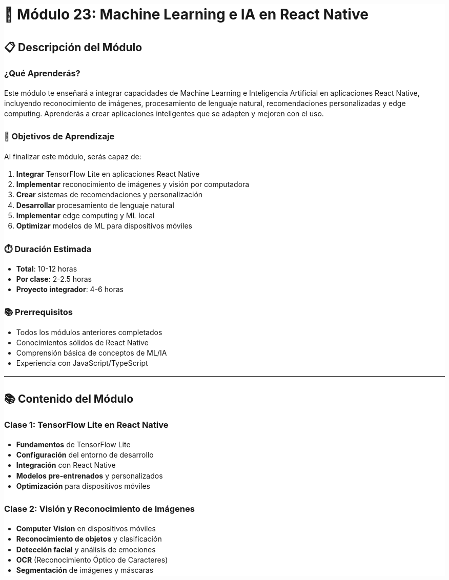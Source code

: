 # 🤖 Módulo 23: Machine Learning e IA en React Native

## 📋 Descripción del Módulo

### **¿Qué Aprenderás?**

Este módulo te enseñará a integrar capacidades de Machine Learning e Inteligencia Artificial en aplicaciones React Native, incluyendo reconocimiento de imágenes, procesamiento de lenguaje natural, recomendaciones personalizadas y edge computing. Aprenderás a crear aplicaciones inteligentes que se adapten y mejoren con el uso.

### **🎯 Objetivos de Aprendizaje**

Al finalizar este módulo, serás capaz de:

1. **Integrar** TensorFlow Lite en aplicaciones React Native
2. **Implementar** reconocimiento de imágenes y visión por computadora
3. **Crear** sistemas de recomendaciones y personalización
4. **Desarrollar** procesamiento de lenguaje natural
5. **Implementar** edge computing y ML local
6. **Optimizar** modelos de ML para dispositivos móviles

### **⏱️ Duración Estimada**
- **Total**: 10-12 horas
- **Por clase**: 2-2.5 horas
- **Proyecto integrador**: 4-6 horas

### **📚 Prerrequisitos**
- Todos los módulos anteriores completados
- Conocimientos sólidos de React Native
- Comprensión básica de conceptos de ML/IA
- Experiencia con JavaScript/TypeScript

---

## 📚 Contenido del Módulo

### **Clase 1: TensorFlow Lite en React Native**
- **Fundamentos** de TensorFlow Lite
- **Configuración** del entorno de desarrollo
- **Integración** con React Native
- **Modelos pre-entrenados** y personalizados
- **Optimización** para dispositivos móviles

### **Clase 2: Visión y Reconocimiento de Imágenes**
- **Computer Vision** en dispositivos móviles
- **Reconocimiento de objetos** y clasificación
- **Detección facial** y análisis de emociones
- **OCR** (Reconocimiento Óptico de Caracteres)
- **Segmentación** de imágenes y máscaras
